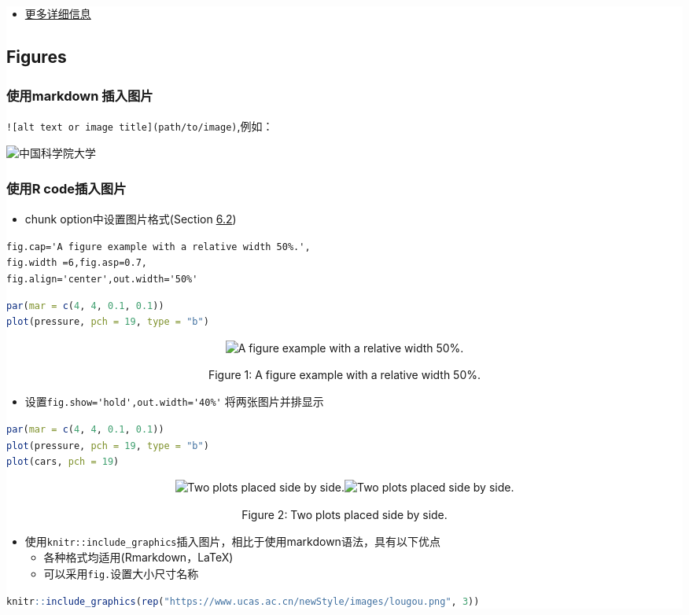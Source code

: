 - [更多详细信息](https://yihui.name/knitr/options)

## Figures

### 使用markdown 插入图片

`![alt text or image title](path/to/image)`,例如：

![中国科学院大学](https://www.ucas.ac.cn/newStyle/images/lougou.png)

### 使用R code插入图片

- chunk option中设置图片格式(Section <a href="#option">6.2</a>)

``` {fig1-设置图片格式}
fig.cap='A figure example with a relative width 50%.',
fig.width =6,fig.asp=0.7,
fig.align='center',out.width='50%'
```

``` r
par(mar = c(4, 4, 0.1, 0.1))
plot(pressure, pch = 19, type = "b")
```

<div class="figure" style="text-align: center">

<img src="/post/1-Rmarkdown-basic/1basic_files/figure-html/Fig1-1.png" alt="A figure example with a relative width 50%." width="50%" />
<p class="caption">
Figure 1: A figure example with a relative width 50%.
</p>

</div>

- 设置`fig.show='hold',out.width='40%'` 将两张图片并排显示

``` r
par(mar = c(4, 4, 0.1, 0.1))
plot(pressure, pch = 19, type = "b")
plot(cars, pch = 19)
```

<div class="figure" style="text-align: center">

<img src="/post/1-Rmarkdown-basic/1basic_files/figure-html/Fig2-1.png" alt="Two plots placed side by side." width="40%" /><img src="/post/1-Rmarkdown-basic/1basic_files/figure-html/Fig2-2.png" alt="Two plots placed side by side." width="40%" />
<p class="caption">
Figure 2: Two plots placed side by side.
</p>

</div>

- 使用`knitr::include_graphics`插入图片，相比于使用markdown语法，具有以下优点
  - 各种格式均适用(Rmarkdown，LaTeX)
  - 可以采用`fig.`设置大小尺寸名称

``` r
knitr::include_graphics(rep("https://www.ucas.ac.cn/newStyle/images/lougou.png", 3))
```
